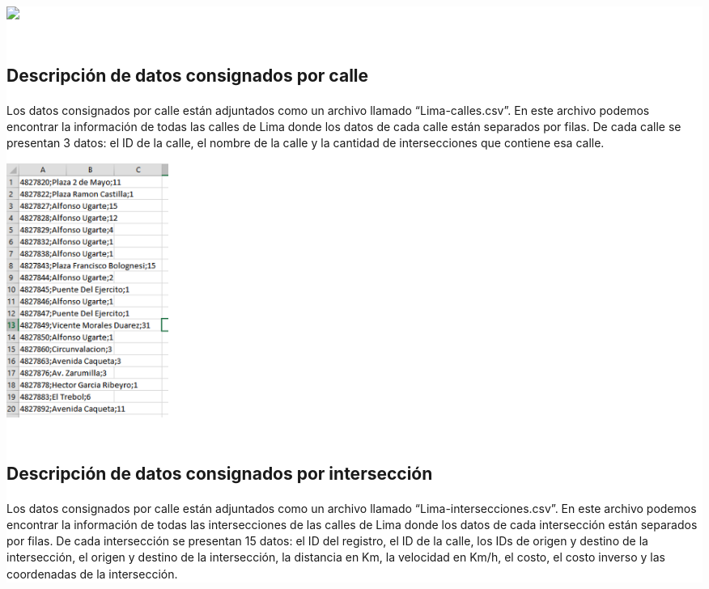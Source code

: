 <img src="https://elcomercio.pe/resizer/CqiDKlSbc402j9nXEqh7ZiCmk9c=/580x330/smart/filters:format(jpeg):quality(75)/arc-anglerfish-arc2-prod-elcomercio.s3.amazonaws.com/public/X36P5UQUJRCTNFFKQAM7KXWOCY.jpg" width="500px">
<br /><br />

## **Descripción de datos consignados por calle**<a id="datos-calle"></a>
Los datos consignados por calle están adjuntados como un archivo llamado “Lima-calles.csv”. En este archivo podemos encontrar la información de todas las calles de Lima donde los datos de cada calle están separados por filas. De cada calle se presentan 3 datos: el ID de la calle, el nombre de la calle y la cantidad de intersecciones que contiene esa calle.

<img src="./images/datos-calles.PNG" width="200px">
<br /><br />

## **Descripción de datos consignados por intersección**<a id="datos-inters"></a>
Los datos consignados por calle están adjuntados como un archivo llamado “Lima-intersecciones.csv”. En este archivo podemos encontrar la información de todas las intersecciones de las calles de Lima donde los datos de cada intersección están separados por filas. De cada intersección se presentan 15 datos: el ID del registro, el ID de la calle, los IDs de origen y destino de la intersección, el origen y destino de la intersección, la distancia en Km, la velocidad en Km/h, el costo, el costo inverso y las coordenadas de la intersección.
